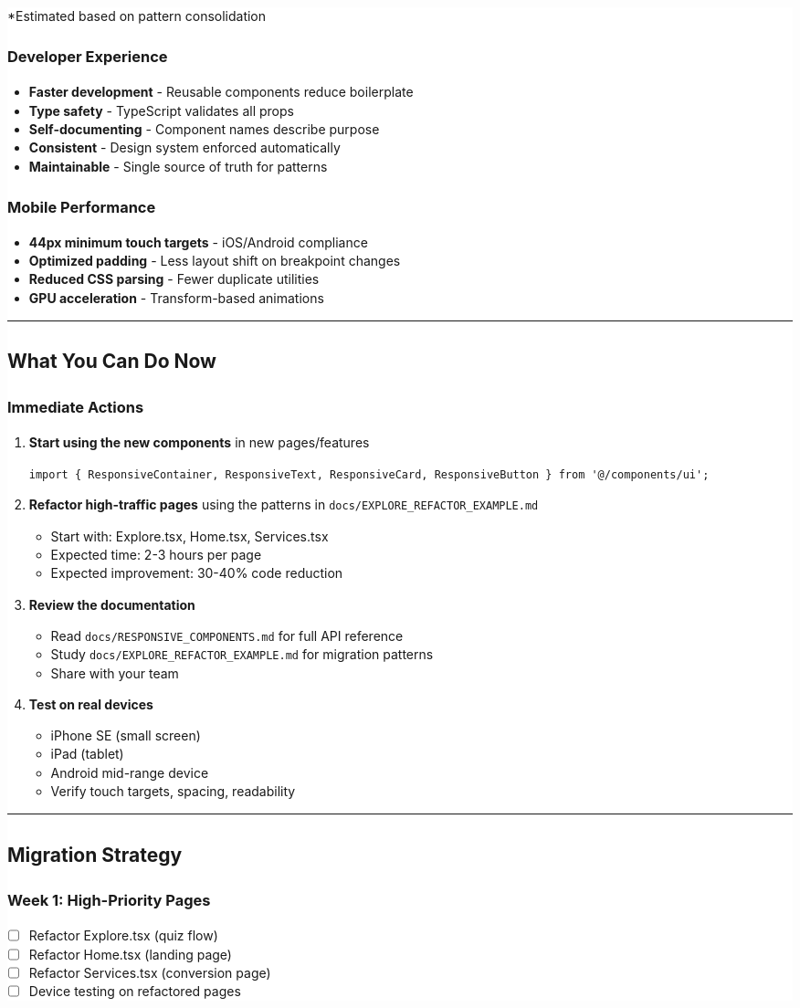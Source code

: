 *Estimated based on pattern consolidation

### Developer Experience
- **Faster development** - Reusable components reduce boilerplate
- **Type safety** - TypeScript validates all props
- **Self-documenting** - Component names describe purpose
- **Consistent** - Design system enforced automatically
- **Maintainable** - Single source of truth for patterns

### Mobile Performance
- **44px minimum touch targets** - iOS/Android compliance
- **Optimized padding** - Less layout shift on breakpoint changes
- **Reduced CSS parsing** - Fewer duplicate utilities
- **GPU acceleration** - Transform-based animations

---

## What You Can Do Now

### Immediate Actions

1. **Start using the new components** in new pages/features
   ```tsx
   import { ResponsiveContainer, ResponsiveText, ResponsiveCard, ResponsiveButton } from '@/components/ui';
   ```

2. **Refactor high-traffic pages** using the patterns in `docs/EXPLORE_REFACTOR_EXAMPLE.md`
   - Start with: Explore.tsx, Home.tsx, Services.tsx
   - Expected time: 2-3 hours per page
   - Expected improvement: 30-40% code reduction

3. **Review the documentation**
   - Read `docs/RESPONSIVE_COMPONENTS.md` for full API reference
   - Study `docs/EXPLORE_REFACTOR_EXAMPLE.md` for migration patterns
   - Share with your team

4. **Test on real devices**
   - iPhone SE (small screen)
   - iPad (tablet)
   - Android mid-range device
   - Verify touch targets, spacing, readability

---

## Migration Strategy

### Week 1: High-Priority Pages
- [ ] Refactor Explore.tsx (quiz flow)
- [ ] Refactor Home.tsx (landing page)
- [ ] Refactor Services.tsx (conversion page)
- [ ] Device testing on refactored pages
